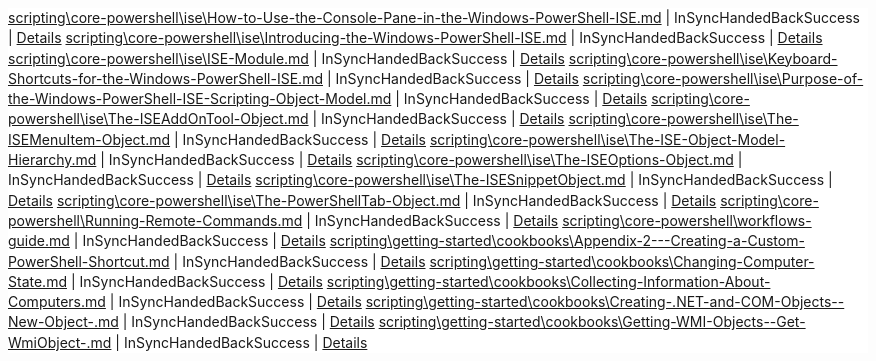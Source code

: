  [scripting\core-powershell\ise\How-to-Use-the-Console-Pane-in-the-Windows-PowerShell-ISE.md](https://github.com/PowerShell/powerShell-Docs/blob/117b3fe541b7a92479e9c68e07fa21fc8add9678/scripting/core-powershell/ise/How-to-Use-the-Console-Pane-in-the-Windows-PowerShell-ISE.md) | InSyncHandedBackSuccess | [Details](#4588577c0c05fadee6b443e2fa4c32049cf99ac3221)
 [scripting\core-powershell\ise\Introducing-the-Windows-PowerShell-ISE.md](https://github.com/PowerShell/powerShell-Docs/blob/3222a0ba54e87b214c5ebf64e587f920d531956a/scripting/core-powershell/ise/Introducing-the-Windows-PowerShell-ISE.md) | InSyncHandedBackSuccess | [Details](#07ec87200c8cc2db2c4d5695a2ca32a63bc470c8223)
 [scripting\core-powershell\ise\ISE-Module.md](https://github.com/PowerShell/powerShell-Docs/blob/0737e1134d41f02afa42d34603a1456f18dfe1bb/scripting/core-powershell/ise/ISE-Module.md) | InSyncHandedBackSuccess | [Details](#272371dba97e62f51e352886aa9d33ef22569935224)
 [scripting\core-powershell\ise\Keyboard-Shortcuts-for-the-Windows-PowerShell-ISE.md](https://github.com/PowerShell/powerShell-Docs/blob/466b7169b81d773cc226adbf853b46fdb956c2f1/scripting/core-powershell/ise/Keyboard-Shortcuts-for-the-Windows-PowerShell-ISE.md) | InSyncHandedBackSuccess | [Details](#852b927ba0f5edffa5c7943b45e0e7b1bdd273f5225)
 [scripting\core-powershell\ise\Purpose-of-the-Windows-PowerShell-ISE-Scripting-Object-Model.md](https://github.com/PowerShell/powerShell-Docs/blob/641b6b2169824296b459691e67cdb771f3a07294/scripting/core-powershell/ise/Purpose-of-the-Windows-PowerShell-ISE-Scripting-Object-Model.md) | InSyncHandedBackSuccess | [Details](#63ea621ed8eb31a3be8394d99fd05dc8f663769f226)
 [scripting\core-powershell\ise\The-ISEAddOnTool-Object.md](https://github.com/PowerShell/powerShell-Docs/blob/26d8bc85b78248e15558dbfef72d32cca7de9627/scripting/core-powershell/ise/The-ISEAddOnTool-Object.md) | InSyncHandedBackSuccess | [Details](#e63809763808836af9f468c2ac55ede42836d6b2228)
 [scripting\core-powershell\ise\The-ISEMenuItem-Object.md](https://github.com/PowerShell/powerShell-Docs/blob/fe3d7885b7c031a24a737f58523c8018cfc36146/scripting/core-powershell/ise/The-ISEMenuItem-Object.md) | InSyncHandedBackSuccess | [Details](#43477d0742612f331f74833a1d70e69692b5b8e7233)
 [scripting\core-powershell\ise\The-ISE-Object-Model-Hierarchy.md](https://github.com/PowerShell/powerShell-Docs/blob/53d9bf77ef39c878d3e729548181d91f01a50ea2/scripting/core-powershell/ise/The-ISE-Object-Model-Hierarchy.md) | InSyncHandedBackSuccess | [Details](#12a47e57d461f1e57cd9c7b20365627378d7e87a227)
 [scripting\core-powershell\ise\The-ISEOptions-Object.md](https://github.com/PowerShell/powerShell-Docs/blob/3222a0ba54e87b214c5ebf64e587f920d531956a/scripting/core-powershell/ise/The-ISEOptions-Object.md) | InSyncHandedBackSuccess | [Details](#1aee849dd8b89492a641560ed4ef163c3cb96da4235)
 [scripting\core-powershell\ise\The-ISESnippetObject.md](https://github.com/PowerShell/powerShell-Docs/blob/3222a0ba54e87b214c5ebf64e587f920d531956a/scripting/core-powershell/ise/The-ISESnippetObject.md) | InSyncHandedBackSuccess | [Details](#4f244b21454c2db929688d11cdf3f46d474ce0db237)
 [scripting\core-powershell\ise\The-PowerShellTab-Object.md](https://github.com/PowerShell/powerShell-Docs/blob/3222a0ba54e87b214c5ebf64e587f920d531956a/scripting/core-powershell/ise/The-PowerShellTab-Object.md) | InSyncHandedBackSuccess | [Details](#f3f2d27c3c82406f8e8967fd1784a6e07579c1fa239)
 [scripting\core-powershell\Running-Remote-Commands.md](https://github.com/PowerShell/powerShell-Docs/blob/3222a0ba54e87b214c5ebf64e587f920d531956a/scripting/core-powershell/Running-Remote-Commands.md) | InSyncHandedBackSuccess | [Details](#d36a862d27ed4bb8a4bed2ae58f9479ba1b29d21244)
 [scripting\core-powershell\workflows-guide.md](https://github.com/PowerShell/powerShell-Docs/blob/4f760ef9a62d16ec709f8d25e62c2a03b8d841a5/scripting/core-powershell/workflows-guide.md) | InSyncHandedBackSuccess | [Details](#4cdd2c913eb33d29e9734c3845994d7e776db2b1251)
 [scripting\getting-started\cookbooks\Appendix-2---Creating-a-Custom-PowerShell-Shortcut.md](https://github.com/PowerShell/powerShell-Docs/blob/3222a0ba54e87b214c5ebf64e587f920d531956a/scripting/getting-started/cookbooks/Appendix-2---Creating-a-Custom-PowerShell-Shortcut.md) | InSyncHandedBackSuccess | [Details](#ceec1038516ddd4c29df770d14981c0a69437498257)
 [scripting\getting-started\cookbooks\Changing-Computer-State.md](https://github.com/PowerShell/powerShell-Docs/blob/3222a0ba54e87b214c5ebf64e587f920d531956a/scripting/getting-started/cookbooks/Changing-Computer-State.md) | InSyncHandedBackSuccess | [Details](#1779b9de13a30a43236e24793e5196261a7db77f259)
 [scripting\getting-started\cookbooks\Collecting-Information-About-Computers.md](https://github.com/PowerShell/powerShell-Docs/blob/d698cdd29bfe165b87494696ca2dc3486be4ab0e/scripting/getting-started/cookbooks/Collecting-Information-About-Computers.md) | InSyncHandedBackSuccess | [Details](#96204a0ce674cacd5b830f9f8b820ce3e1cbbc20260)
 [scripting\getting-started\cookbooks\Creating-.NET-and-COM-Objects--New-Object-.md](https://github.com/PowerShell/powerShell-Docs/blob/3222a0ba54e87b214c5ebf64e587f920d531956a/scripting/getting-started/cookbooks/Creating-.NET-and-COM-Objects--New-Object-.md) | InSyncHandedBackSuccess | [Details](#4c0f405a46e16935211b3886a40c9f7d1afc7260261)
 [scripting\getting-started\cookbooks\Getting-WMI-Objects--Get-WmiObject-.md](https://github.com/PowerShell/powerShell-Docs/blob/3222a0ba54e87b214c5ebf64e587f920d531956a/scripting/getting-started/cookbooks/Getting-WMI-Objects--Get-WmiObject-.md) | InSyncHandedBackSuccess | [Details](#de9e8af7908ac6a72a100fd2c86b52c30c390c39264)